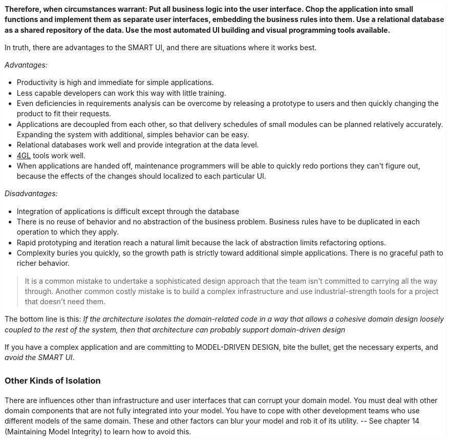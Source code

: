 **Therefore, when circumstances warrant: Put all business logic into the user
interface. Chop the application into small functions and implement them as
separate user interfaces, embedding the business rules into them. Use a
relational database as a shared repository of the data. Use the most automated
UI building and visual programming tools available.**

In truth, there are advantages to the SMART UI, and there are situations where
it works best.

*Advantages:*

- Productivity is high and immediate for simple applications.
- Less capable developers can work this way with little training.
- Even deficiencies in requirements analysis can be overcome by releasing a
  prototype to users and then quickly changing the product to fit their
  requests.
- Applications are decoupled from each other, so that delivery schedules of
  small modules can be planned relatively accurately. Expanding the system with
  additional, simples behavior can be easy.
- Relational databases work well and provide integration at the data level.
- [4GL](https://en.wikipedia.org/wiki/Fourth-generation_programming_language)
  tools work well.
- When applications are handed off, maintenance programmers will be able to
  quickly redo portions they can't figure out, because the effects of the
  changes should localized to each particular UI.

*Disadvantages:*

- Integration of applications is difficult except through the database
- There is no reuse of behavior and no abstraction of the business problem.
  Business rules have to be duplicated in each operation to which they apply.
- Rapid prototyping and iteration reach a natural limit because the lack of
  abstraction limits refactoring options.
- Complexity buries you quickly, so the growth path is strictly toward
  additional simple applications. There is no graceful path to richer behavior.

> It is a common mistake to undertake a sophisticated design approach that the
> team isn't committed to carrying all the way through. Another common costly
> mistake is to build a complex infrastructure and use industrial-strength tools
> for a project that doesn't need them.

The bottom line is this: *If the architecture isolates the domain-related code
in a way that allows a cohesive domain design loosely coupled to the rest of the
system, then that architecture can probably support domain-driven design*

If you have a complex application and are committing to MODEL-DRIVEN DESIGN,
bite the bullet, get the necessary experts, and *avoid the SMART UI*.

### Other Kinds of Isolation

There are influences other than infrastructure and user interfaces that can
corrupt your domain model. You must deal with other domain components that are
not fully integrated into your model. You have to cope with other development
teams who use different models of the same domain. These and other factors can
blur your model and rob it of its utility. -- See chapter 14 (Maintaining Model
Integrity) to learn how to avoid this.
